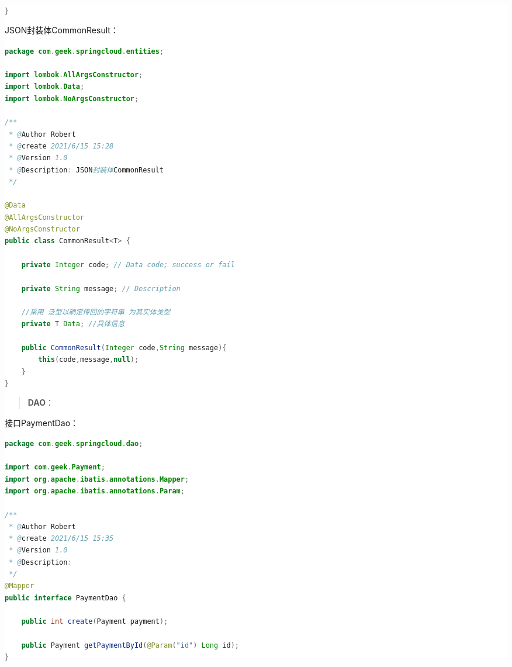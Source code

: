 ```java
}

```

JSON封装体CommonResult：

```JAVA
package com.geek.springcloud.entities;

import lombok.AllArgsConstructor;
import lombok.Data;
import lombok.NoArgsConstructor;

/**
 * @Author Robert
 * @create 2021/6/15 15:28
 * @Version 1.0
 * @Description: JSON封装体CommonResult
 */

@Data
@AllArgsConstructor
@NoArgsConstructor
public class CommonResult<T> {

    private Integer code; // Data code; success or fail

    private String message; // Description

    //采用 泛型以确定传回的字符串 为其实体类型
    private T Data; //具体信息

    public CommonResult(Integer code,String message){
        this(code,message,null);
    }
}
```

> **DAO**：

接口PaymentDao：

```JAVA
package com.geek.springcloud.dao;

import com.geek.Payment;
import org.apache.ibatis.annotations.Mapper;
import org.apache.ibatis.annotations.Param;

/**
 * @Author Robert
 * @create 2021/6/15 15:35
 * @Version 1.0
 * @Description:
 */
@Mapper
public interface PaymentDao {

    public int create(Payment payment);

    public Payment getPaymentById(@Param("id") Long id);
}
```
